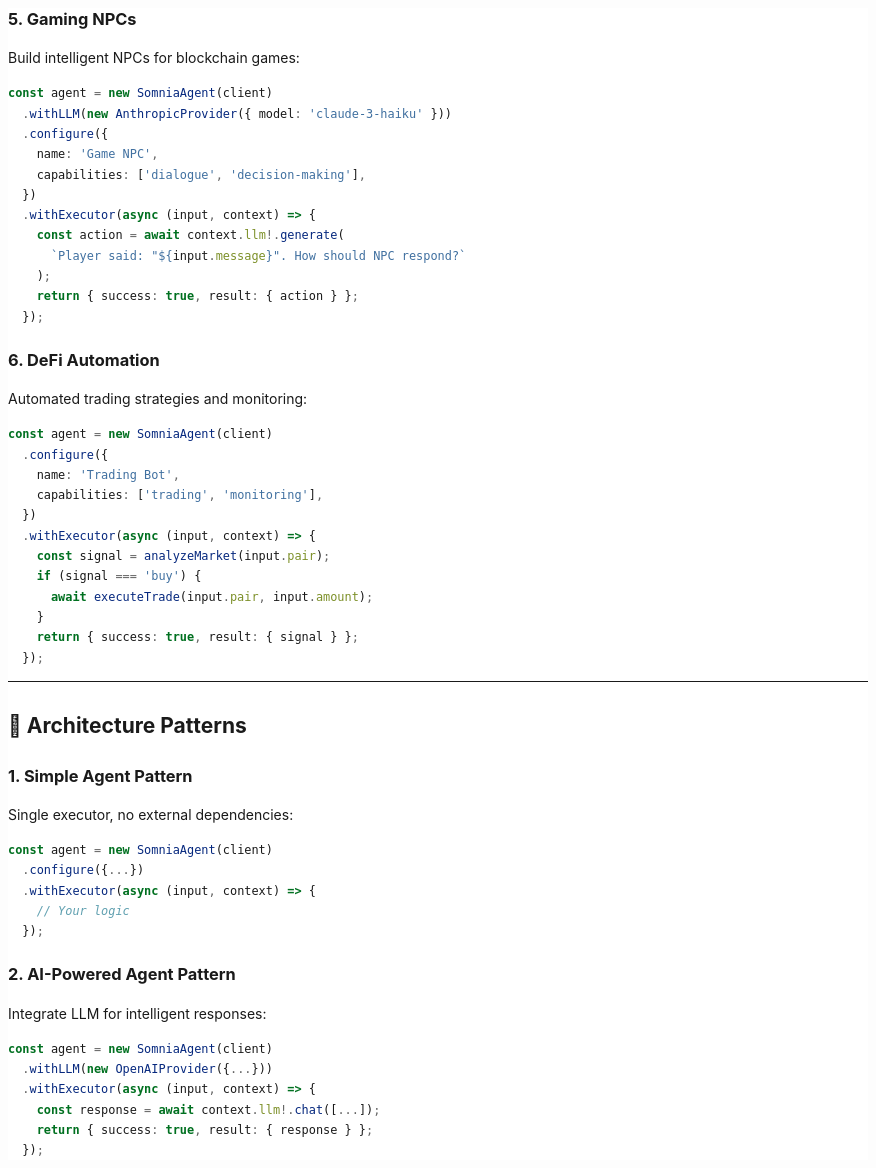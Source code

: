 ### 5. Gaming NPCs
Build intelligent NPCs for blockchain games:
```typescript
const agent = new SomniaAgent(client)
  .withLLM(new AnthropicProvider({ model: 'claude-3-haiku' }))
  .configure({
    name: 'Game NPC',
    capabilities: ['dialogue', 'decision-making'],
  })
  .withExecutor(async (input, context) => {
    const action = await context.llm!.generate(
      `Player said: "${input.message}". How should NPC respond?`
    );
    return { success: true, result: { action } };
  });
```

### 6. DeFi Automation
Automated trading strategies and monitoring:
```typescript
const agent = new SomniaAgent(client)
  .configure({
    name: 'Trading Bot',
    capabilities: ['trading', 'monitoring'],
  })
  .withExecutor(async (input, context) => {
    const signal = analyzeMarket(input.pair);
    if (signal === 'buy') {
      await executeTrade(input.pair, input.amount);
    }
    return { success: true, result: { signal } };
  });
```

---

## 🎨 Architecture Patterns

### 1. Simple Agent Pattern
Single executor, no external dependencies:
```typescript
const agent = new SomniaAgent(client)
  .configure({...})
  .withExecutor(async (input, context) => {
    // Your logic
  });
```

### 2. AI-Powered Agent Pattern
Integrate LLM for intelligent responses:
```typescript
const agent = new SomniaAgent(client)
  .withLLM(new OpenAIProvider({...}))
  .withExecutor(async (input, context) => {
    const response = await context.llm!.chat([...]);
    return { success: true, result: { response } };
  });
```
